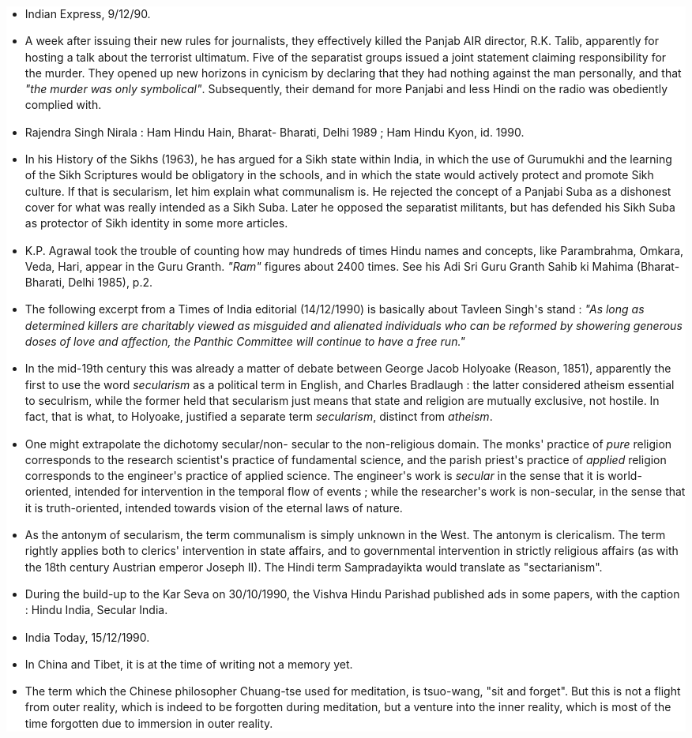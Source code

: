 - Indian Express, 9/12/90.
    
- A week after issuing their new rules for journalists, they effectively killed the Panjab AIR director, R.K. Talib, apparently for hosting a talk about the terrorist ultimatum. Five of the separatist groups issued a joint statement claiming responsibility for the murder. They opened up new horizons in cynicism by declaring that they had nothing against the man personally, and that _"the murder was only symbolical"_. Subsequently, their demand for more Panjabi and less Hindi on the radio was obediently complied with.
    
- Rajendra Singh Nirala : Ham Hindu Hain, Bharat- Bharati, Delhi 1989 ; Ham Hindu Kyon, id. 1990.
    
- In his History of the Sikhs (1963), he has argued for a Sikh state within India, in which the use of Gurumukhi and the learning of the Sikh Scriptures would be obligatory in the schools, and in which the state would actively protect and promote Sikh culture. If that is secularism, let him explain what communalism is. He rejected the concept of a Panjabi Suba as a dishonest cover for what was really intended as a Sikh Suba. Later he opposed the separatist militants, but has defended his Sikh Suba as protector of Sikh identity in some more articles.
    
- K.P. Agrawal took the trouble of counting how may hundreds of times Hindu names and concepts, like Parambrahma, Omkara, Veda, Hari, appear in the Guru Granth. _"Ram"_ figures about 2400 times. See his Adi Sri Guru Granth Sahib ki Mahima (Bharat-Bharati, Delhi 1985), p.2.
    
- The following excerpt from a Times of India editorial (14/12/1990) is basically about Tavleen Singh's stand : _"As long as determined killers are charitably viewed as misguided and alienated individuals who can be reformed by showering generous doses of love and affection, the Panthic Committee will continue to have a free run."_
    
- In the mid-19th century this was already a matter of debate between George Jacob Holyoake (Reason, 1851), apparently the first to use the word _secularism_ as a political term in English, and Charles Bradlaugh : the latter considered atheism essential to seculrism, while the former held that secularism just means that state and religion are mutually exclusive, not hostile. In fact, that is what, to Holyoake, justified a separate term _secularism_, distinct from _atheism_.
    
- One might extrapolate the dichotomy secular/non- secular to the non-religious domain. The monks' practice of _pure_ religion corresponds to the research scientist's practice of fundamental science, and the parish priest's practice of _applied_ religion corresponds to the engineer's practice of applied science. The engineer's work is _secular_ in the sense that it is world-oriented, intended for intervention in the temporal flow of events ; while the researcher's work is non-secular, in the sense that it is truth-oriented, intended towards vision of the eternal laws of nature.
    
- As the antonym of secularism, the term communalism is simply unknown in the West. The antonym is clericalism. The term rightly applies both to clerics' intervention in state affairs, and to governmental intervention in strictly religious affairs (as with the 18th century Austrian emperor Joseph II). The Hindi term Sampradayikta would translate as "sectarianism".
    
- During the build-up to the Kar Seva on 30/10/1990, the Vishva Hindu Parishad published ads in some papers, with the caption : Hindu India, Secular India.
    
- India Today, 15/12/1990.
    
- In China and Tibet, it is at the time of writing not a memory yet.
    
- The term which the Chinese philosopher Chuang-tse used for meditation, is tsuo-wang, "sit and forget". But this is not a flight from outer reality, which is indeed to be forgotten during meditation, but a venture into the inner reality, which is most of the time forgotten due to immersion in outer reality.
    
